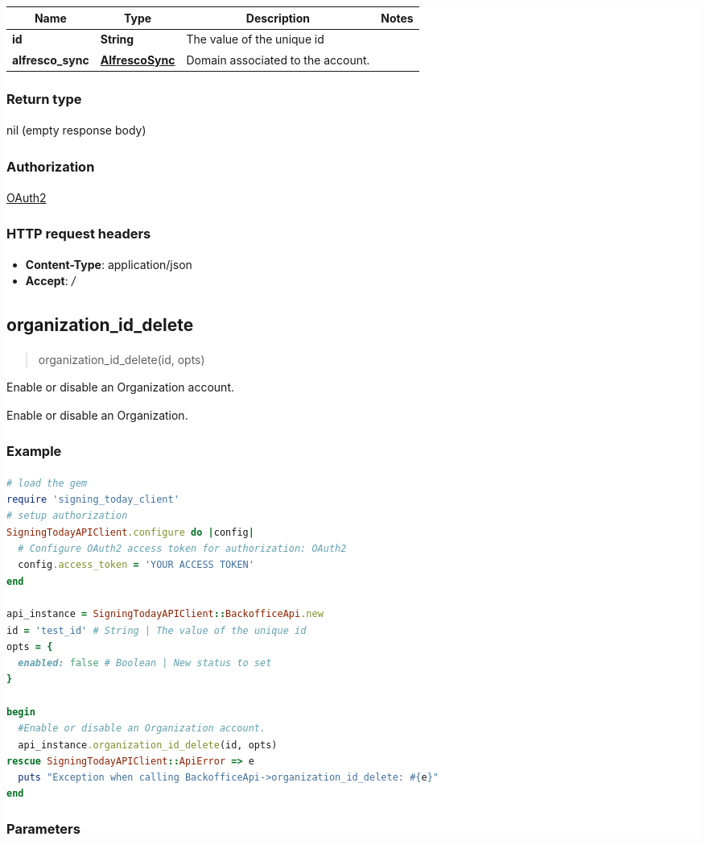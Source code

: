 
Name | Type | Description  | Notes
------------- | ------------- | ------------- | -------------
 **id** | **String**| The value of the unique id | 
 **alfresco_sync** | [**AlfrescoSync**](AlfrescoSync.md)| Domain associated to the account. | 

### Return type

nil (empty response body)

### Authorization

[OAuth2](../README.md#OAuth2)

### HTTP request headers

- **Content-Type**: application/json
- **Accept**: */*


## organization_id_delete

> organization_id_delete(id, opts)

Enable or disable an Organization account.

Enable or disable an Organization.

### Example

```ruby
# load the gem
require 'signing_today_client'
# setup authorization
SigningTodayAPIClient.configure do |config|
  # Configure OAuth2 access token for authorization: OAuth2
  config.access_token = 'YOUR ACCESS TOKEN'
end

api_instance = SigningTodayAPIClient::BackofficeApi.new
id = 'test_id' # String | The value of the unique id
opts = {
  enabled: false # Boolean | New status to set
}

begin
  #Enable or disable an Organization account.
  api_instance.organization_id_delete(id, opts)
rescue SigningTodayAPIClient::ApiError => e
  puts "Exception when calling BackofficeApi->organization_id_delete: #{e}"
end
```

### Parameters
